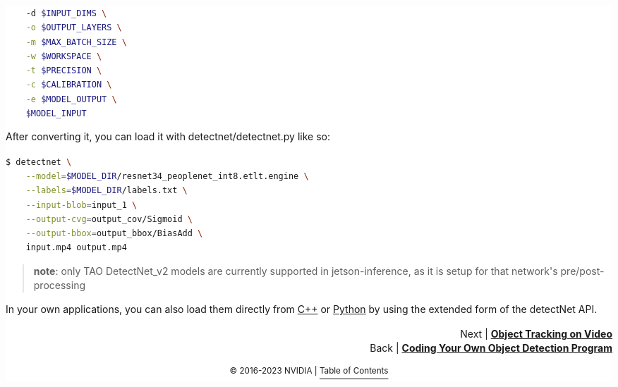 ``` bash
	-d $INPUT_DIMS \
	-o $OUTPUT_LAYERS \
	-m $MAX_BATCH_SIZE \
	-w $WORKSPACE \
	-t $PRECISION \
	-c $CALIBRATION \
	-e $MODEL_OUTPUT \
	$MODEL_INPUT
```

After converting it, you can load it with detectnet/detectnet.py like so:

``` bash
$ detectnet \
	--model=$MODEL_DIR/resnet34_peoplenet_int8.etlt.engine \
	--labels=$MODEL_DIR/labels.txt \
	--input-blob=input_1 \
	--output-cvg=output_cov/Sigmoid \
	--output-bbox=output_bbox/BiasAdd \
	input.mp4 output.mp4
```

> **note**: only TAO DetectNet_v2 models are currently supported in jetson-inference, as it is setup for that network's pre/post-processing

In your own applications, you can also load them directly from [C++](https://rawgit.com/dusty-nv/jetson-inference/master/docs/html/classdetectNet.html#a9981735c38d2cb97205aa9e255ab4a0e) or [Python](https://github.com/dusty-nv/jetson-inference/blob/89a9bbe8812ec8a142910ae55e9a6c25dbdb9841/python/examples/detectnet.py#L57) by using the extended form of the detectNet API.

<p align="right">Next | <b><a href="detectnet-tracking.md">Object Tracking on Video</a></b>
<br/>
Back | <b><a href="detectnet-example-2.md">Coding Your Own Object Detection Program</a></p>
</b><p align="center"><sup>© 2016-2023 NVIDIA | </sup><a href="../README.md#hello-ai-world"><sup>Table of Contents</sup></a></p>
